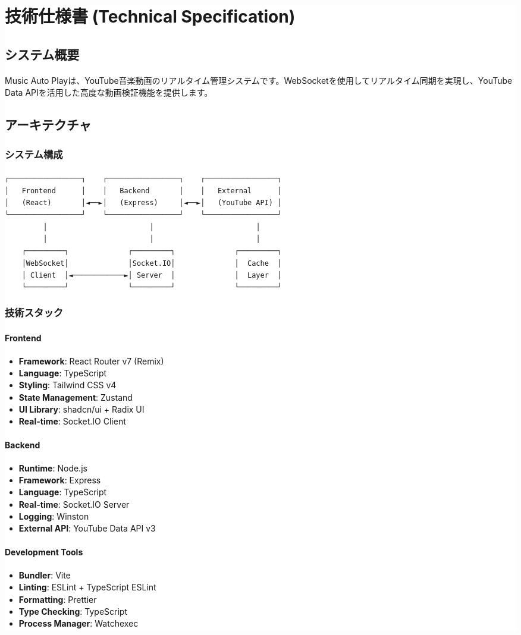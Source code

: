 # 技術仕様書 (Technical Specification)

## システム概要

Music Auto Playは、YouTube音楽動画のリアルタイム管理システムです。WebSocketを使用してリアルタイム同期を実現し、YouTube Data APIを活用した高度な動画検証機能を提供します。

## アーキテクチャ

### システム構成

```
┌─────────────────┐    ┌─────────────────┐    ┌─────────────────┐
│   Frontend      │    │   Backend       │    │   External      │
│   (React)       │◄──►│   (Express)     │◄──►│   (YouTube API) │
└─────────────────┘    └─────────────────┘    └─────────────────┘
         │                        │                        │
         │                        │                        │
    ┌─────────┐              ┌─────────┐              ┌─────────┐
    │WebSocket│              │Socket.IO│              │  Cache  │
    │ Client  │◄────────────►│ Server  │              │  Layer  │
    └─────────┘              └─────────┘              └─────────┘
```

### 技術スタック

#### Frontend

- **Framework**: React Router v7 (Remix)
- **Language**: TypeScript
- **Styling**: Tailwind CSS v4
- **State Management**: Zustand
- **UI Library**: shadcn/ui + Radix UI
- **Real-time**: Socket.IO Client

#### Backend

- **Runtime**: Node.js
- **Framework**: Express
- **Language**: TypeScript
- **Real-time**: Socket.IO Server
- **Logging**: Winston
- **External API**: YouTube Data API v3

#### Development Tools

- **Bundler**: Vite
- **Linting**: ESLint + TypeScript ESLint
- **Formatting**: Prettier
- **Type Checking**: TypeScript
- **Process Manager**: Watchexec
